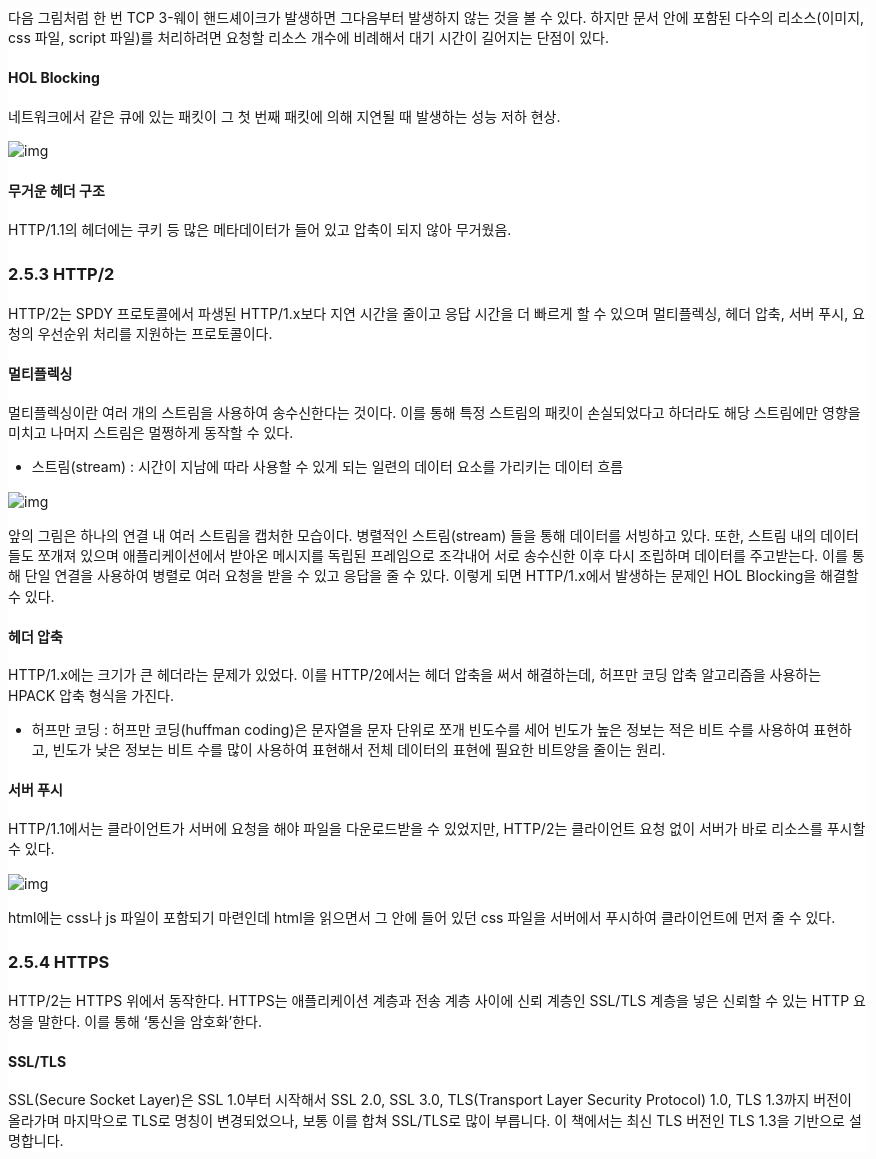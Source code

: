 다음 그림처럼 한 번 TCP 3-웨이 핸드셰이크가 발생하면 그다음부터 발생하지 않는 것을 볼 수 있다. 하지만 문서 안에 포함된 다수의 리소스(이미지, css 파일, script 파일)를 처리하려면 요청할 리소스 개수에 비례해서 대기 시간이 길어지는 단점이 있다.

#### HOL Blocking

네트워크에서 같은 큐에 있는 패킷이 그 첫 번째 패킷에 의해 지연될 때 발생하는 성능 저하 현상.

![img](https://thebook.io/img/080326/118.jpg)

#### 무거운 헤더 구조

HTTP/1.1의 헤더에는 쿠키 등 많은 메타데이터가 들어 있고 압축이 되지 않아 무거웠음.

### 2.5.3 HTTP/2

HTTP/2는 SPDY 프로토콜에서 파생된 HTTP/1.x보다 지연 시간을 줄이고 응답 시간을 더 빠르게 할 수 있으며 멀티플렉싱, 헤더 압축, 서버 푸시, 요청의 우선순위 처리를 지원하는 프로토콜이다.

#### 멀티플렉싱

멀티플렉싱이란 여러 개의 스트림을 사용하여 송수신한다는 것이다. 이를 통해 특정 스트림의 패킷이 손실되었다고 하더라도 해당 스트림에만 영향을 미치고 나머지 스트림은 멀쩡하게 동작할 수 있다.

- 스트림(stream) : 시간이 지남에 따라 사용할 수 있게 되는 일련의 데이터 요소를 가리키는 데이터 흐름

![img](https://thebook.io/img/080326/119_1.jpg)

앞의 그림은 하나의 연결 내 여러 스트림을 캡처한 모습이다. 병렬적인 스트림(stream) 들을 통해 데이터를 서빙하고 있다. 또한, 스트림 내의 데이터들도 쪼개져 있으며 애플리케이션에서 받아온 메시지를 독립된 프레임으로 조각내어 서로 송수신한 이후 다시 조립하며 데이터를 주고받는다.
이를 통해 단일 연결을 사용하여 병렬로 여러 요청을 받을 수 있고 응답을 줄 수 있다. 이렇게 되면 HTTP/1.x에서 발생하는 문제인 HOL Blocking을 해결할 수 있다.

#### 헤더 압축

HTTP/1.x에는 크기가 큰 헤더라는 문제가 있었다. 이를 HTTP/2에서는 헤더 압축을 써서 해결하는데, 허프만 코딩 압축 알고리즘을 사용하는 HPACK 압축 형식을 가진다.

- 허프만 코딩 : 허프만 코딩(huffman coding)은 문자열을 문자 단위로 쪼개 빈도수를 세어 빈도가 높은 정보는 적은 비트 수를 사용하여 표현하고, 빈도가 낮은 정보는 비트 수를 많이 사용하여 표현해서 전체 데이터의 표현에 필요한 비트양을 줄이는 원리.

#### 서버 푸시

HTTP/1.1에서는 클라이언트가 서버에 요청을 해야 파일을 다운로드받을 수 있었지만, HTTP/2는 클라이언트 요청 없이 서버가 바로 리소스를 푸시할 수 있다.

![img](https://thebook.io/img/080326/121.jpg)

html에는 css나 js 파일이 포함되기 마련인데 html을 읽으면서 그 안에 들어 있던 css 파일을 서버에서 푸시하여 클라이언트에 먼저 줄 수 있다.

### 2.5.4 HTTPS

HTTP/2는 HTTPS 위에서 동작한다. HTTPS는 애플리케이션 계층과 전송 계층 사이에 신뢰 계층인 SSL/TLS 계층을 넣은 신뢰할 수 있는 HTTP 요청을 말한다. 이를 통해 ‘통신을 암호화’한다.

#### SSL/TLS

SSL(Secure Socket Layer)은 SSL 1.0부터 시작해서 SSL 2.0, SSL 3.0, TLS(Transport Layer Security Protocol) 1.0, TLS 1.3까지 버전이 올라가며 마지막으로 TLS로 명칭이 변경되었으나, 보통 이를 합쳐 SSL/TLS로 많이 부릅니다. 이 책에서는 최신 TLS 버전인 TLS 1.3을 기반으로 설명합니다.
